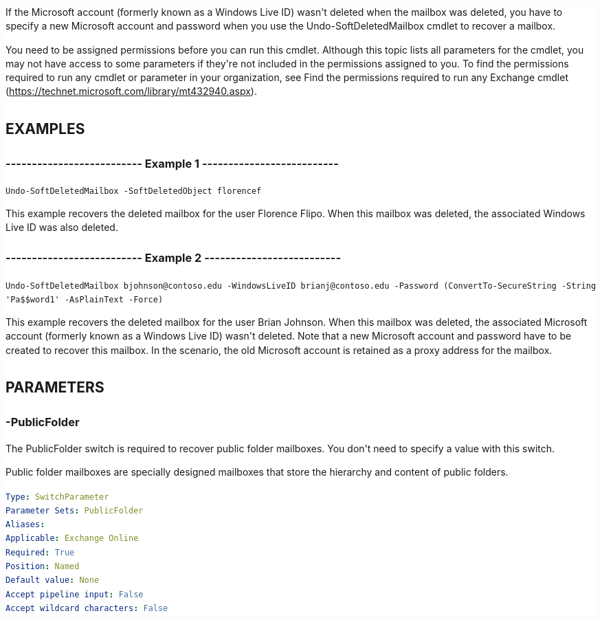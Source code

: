 If the Microsoft account (formerly known as a Windows Live ID) wasn't deleted when the mailbox was deleted, you have to specify a new Microsoft account and password when you use the Undo-SoftDeletedMailbox cmdlet to recover a mailbox.

You need to be assigned permissions before you can run this cmdlet. Although this topic lists all parameters for the cmdlet, you may not have access to some parameters if they're not included in the permissions assigned to you. To find the permissions required to run any cmdlet or parameter in your organization, see Find the permissions required to run any Exchange cmdlet (https://technet.microsoft.com/library/mt432940.aspx).

## EXAMPLES

### -------------------------- Example 1 --------------------------
```
Undo-SoftDeletedMailbox -SoftDeletedObject florencef
```

This example recovers the deleted mailbox for the user Florence Flipo. When this mailbox was deleted, the associated Windows Live ID was also deleted.

### -------------------------- Example 2 --------------------------
```
Undo-SoftDeletedMailbox bjohnson@contoso.edu -WindowsLiveID brianj@contoso.edu -Password (ConvertTo-SecureString -String 'Pa$$word1' -AsPlainText -Force)
```

This example recovers the deleted mailbox for the user Brian Johnson. When this mailbox was deleted, the associated Microsoft account (formerly known as a Windows Live ID) wasn't deleted. Note that a new Microsoft account and password have to be created to recover this mailbox. In the scenario, the old Microsoft account is retained as a proxy address for the mailbox.

## PARAMETERS

### -PublicFolder
The PublicFolder switch is required to recover public folder mailboxes. You don't need to specify a value with this switch.

Public folder mailboxes are specially designed mailboxes that store the hierarchy and content of public folders.

```yaml
Type: SwitchParameter
Parameter Sets: PublicFolder
Aliases:
Applicable: Exchange Online
Required: True
Position: Named
Default value: None
Accept pipeline input: False
Accept wildcard characters: False
```
